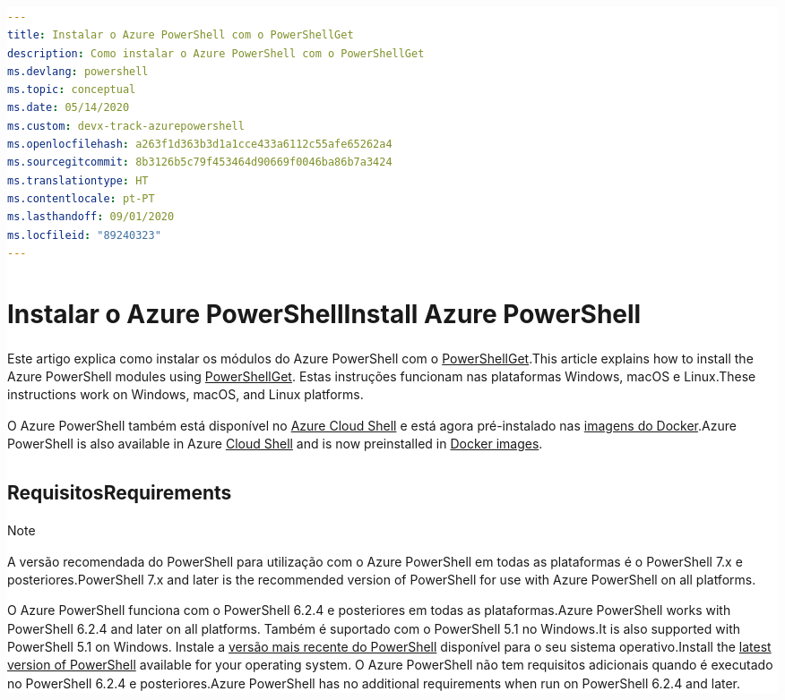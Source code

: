 ```yaml
---
title: Instalar o Azure PowerShell com o PowerShellGet
description: Como instalar o Azure PowerShell com o PowerShellGet
ms.devlang: powershell
ms.topic: conceptual
ms.date: 05/14/2020
ms.custom: devx-track-azurepowershell
ms.openlocfilehash: a263f1d363b3d1a1cce433a6112c55afe65262a4
ms.sourcegitcommit: 8b3126b5c79f453464d90669f0046ba86b7a3424
ms.translationtype: HT
ms.contentlocale: pt-PT
ms.lasthandoff: 09/01/2020
ms.locfileid: "89240323"
---
```

# <a name="install-azure-powershell"></a><span data-ttu-id="eefc2-103">Instalar o Azure PowerShell</span><span class="sxs-lookup"><span data-stu-id="eefc2-103">Install Azure PowerShell</span></span>

<span data-ttu-id="eefc2-104">Este artigo explica como instalar os módulos do Azure PowerShell com o [PowerShellGet](/powershell/scripting/gallery/installing-psget).</span><span class="sxs-lookup"><span data-stu-id="eefc2-104">This article explains how to install the Azure PowerShell modules using [PowerShellGet](/powershell/scripting/gallery/installing-psget).</span></span> <span data-ttu-id="eefc2-105">Estas instruções funcionam nas plataformas Windows, macOS e Linux.</span><span class="sxs-lookup"><span data-stu-id="eefc2-105">These instructions work on Windows, macOS, and Linux platforms.</span></span>

<span data-ttu-id="eefc2-106">O Azure PowerShell também está disponível no [Azure Cloud Shell](/azure/cloud-shell/overview) e está agora pré-instalado nas [imagens do Docker](azureps-in-docker.md).</span><span class="sxs-lookup"><span data-stu-id="eefc2-106">Azure PowerShell is also available in Azure [Cloud Shell](/azure/cloud-shell/overview) and is now preinstalled in [Docker images](azureps-in-docker.md).</span></span>

## <a name="requirements"></a><span data-ttu-id="eefc2-107">Requisitos</span><span class="sxs-lookup"><span data-stu-id="eefc2-107">Requirements</span></span>

> [!NOTE]
> <span data-ttu-id="eefc2-108">A versão recomendada do PowerShell para utilização com o Azure PowerShell em todas as plataformas é o PowerShell 7.x e posteriores.</span><span class="sxs-lookup"><span data-stu-id="eefc2-108">PowerShell 7.x and later is the recommended version of PowerShell for use with Azure PowerShell on all platforms.</span></span>

<span data-ttu-id="eefc2-109">O Azure PowerShell funciona com o PowerShell 6.2.4 e posteriores em todas as plataformas.</span><span class="sxs-lookup"><span data-stu-id="eefc2-109">Azure PowerShell works with PowerShell 6.2.4 and later on all platforms.</span></span> <span data-ttu-id="eefc2-110">Também é suportado com o PowerShell 5.1 no Windows.</span><span class="sxs-lookup"><span data-stu-id="eefc2-110">It is also supported with PowerShell 5.1 on Windows.</span></span> <span data-ttu-id="eefc2-111">Instale a [versão mais recente do PowerShell](/powershell/scripting/install/installing-powershell) disponível para o seu sistema operativo.</span><span class="sxs-lookup"><span data-stu-id="eefc2-111">Install the [latest version of PowerShell](/powershell/scripting/install/installing-powershell) available for your operating system.</span></span> <span data-ttu-id="eefc2-112">O Azure PowerShell não tem requisitos adicionais quando é executado no PowerShell 6.2.4 e posteriores.</span><span class="sxs-lookup"><span data-stu-id="eefc2-112">Azure PowerShell has no additional requirements when run on PowerShell 6.2.4 and later.</span></span>

